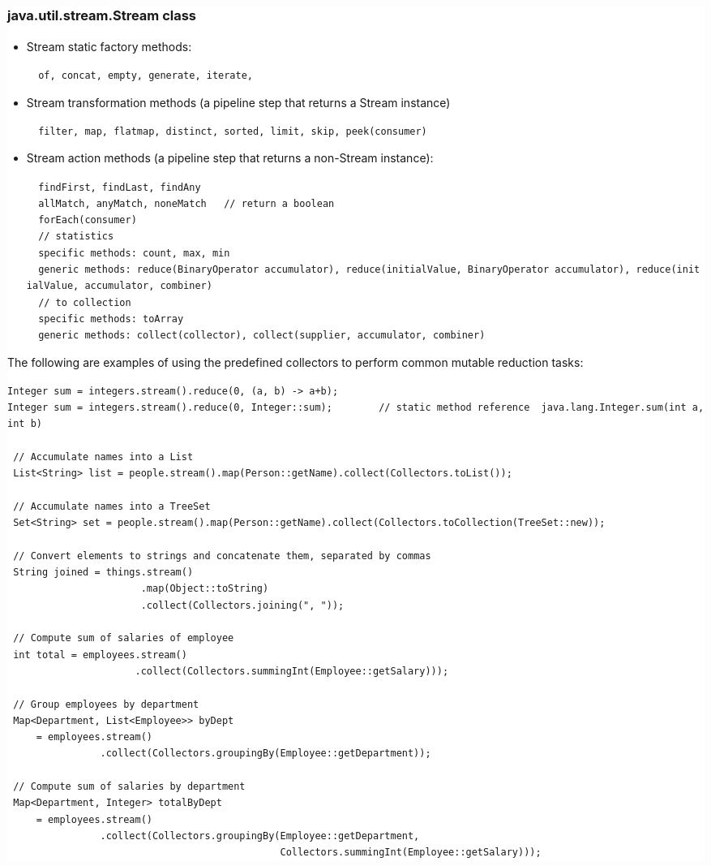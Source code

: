 ### java.util.stream.Stream class
 
- Stream static factory methods:  

		of, concat, empty, generate, iterate, 
	
- Stream transformation methods (a pipeline step that returns a Stream instance)  

		filter, map, flatmap, distinct, sorted, limit, skip, peek(consumer)
	
- Stream action methods (a pipeline step that returns a non-Stream instance):  

		findFirst, findLast, findAny
		allMatch, anyMatch, noneMatch	// return a boolean
		forEach(consumer)
		// statistics
		specific methods: count, max, min  
		generic methods: reduce(BinaryOperator accumulator), reduce(initialValue, BinaryOperator accumulator), reduce(initialValue, accumulator, combiner)
		// to collection
		specific methods: toArray
		generic methods: collect(collector), collect(supplier, accumulator, combiner)


The following are examples of using the predefined collectors to perform common mutable reduction tasks:

	Integer sum = integers.stream().reduce(0, (a, b) -> a+b);
	Integer sum = integers.stream().reduce(0, Integer::sum);		// static method reference  java.lang.Integer.sum(int a, int b)
	
     // Accumulate names into a List
     List<String> list = people.stream().map(Person::getName).collect(Collectors.toList());

     // Accumulate names into a TreeSet
     Set<String> set = people.stream().map(Person::getName).collect(Collectors.toCollection(TreeSet::new));

     // Convert elements to strings and concatenate them, separated by commas
     String joined = things.stream()
                           .map(Object::toString)
                           .collect(Collectors.joining(", "));

     // Compute sum of salaries of employee
     int total = employees.stream()
                          .collect(Collectors.summingInt(Employee::getSalary)));

     // Group employees by department
     Map<Department, List<Employee>> byDept
         = employees.stream()
                    .collect(Collectors.groupingBy(Employee::getDepartment));

     // Compute sum of salaries by department
     Map<Department, Integer> totalByDept
         = employees.stream()
                    .collect(Collectors.groupingBy(Employee::getDepartment,
                                                   Collectors.summingInt(Employee::getSalary)));
